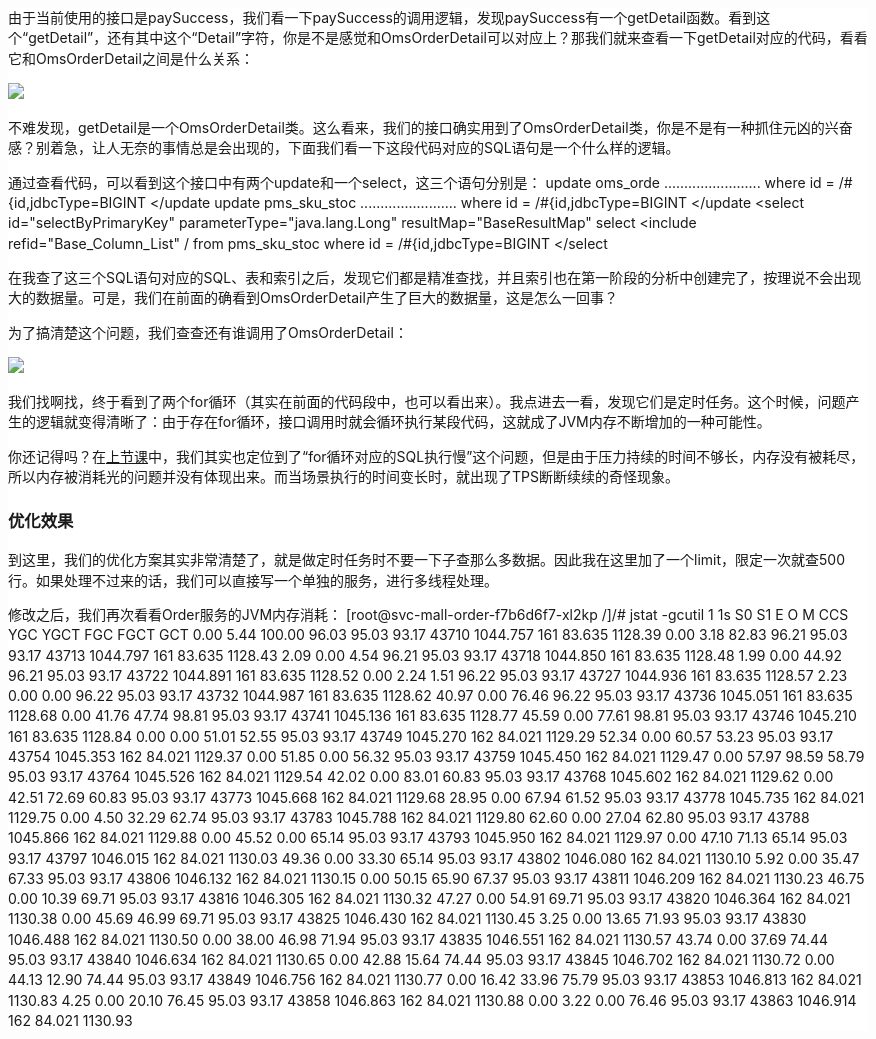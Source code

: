 由于当前使用的接口是paySuccess，我们看一下paySuccess的调用逻辑，发现paySuccess有一个getDetail函数。看到这个“getDetail”，还有其中这个“Detail”字符，你是不是感觉和OmsOrderDetail可以对应上？那我们就来查看一下getDetail对应的代码，看看它和OmsOrderDetail之间是什么关系：

![](https://learn.lianglianglee.com/%e4%b8%93%e6%a0%8f/%e9%ab%98%e6%a5%bc%e7%9a%84%e6%80%a7%e8%83%bd%e5%b7%a5%e7%a8%8b%e5%ae%9e%e6%88%98%e8%af%be/assets/40c898c4a26145e7a8a945d162979cf5.jpg)

不难发现，getDetail是一个OmsOrderDetail类。这么看来，我们的接口确实用到了OmsOrderDetail类，你是不是有一种抓住元凶的兴奋感？别着急，让人无奈的事情总是会出现的，下面我们看一下这段代码对应的SQL语句是一个什么样的逻辑。

通过查看代码，可以看到这个接口中有两个update和一个select，这三个语句分别是：
<update id="updateByPrimaryKeySelective" parameterType="com.dunshan.mall.model.OmsOrder"> update oms_orde ........................ where id = /#{id,jdbcType=BIGINT </update <update id="updateByPrimaryKeySelective" parameterType="com.dunshan.mall.model.PmsSkuStock"> update pms_sku_stoc ........................ where id = /#{id,jdbcType=BIGINT </update <select id="selectByPrimaryKey" parameterType="java.lang.Long" resultMap="BaseResultMap" select <include refid="Base_Column_List" / from pms_sku_stoc where id = /#{id,jdbcType=BIGINT </select

在我查了这三个SQL语句对应的SQL、表和索引之后，发现它们都是精准查找，并且索引也在第一阶段的分析中创建完了，按理说不会出现大的数据量。可是，我们在前面的确看到OmsOrderDetail产生了巨大的数据量，这是怎么一回事？

为了搞清楚这个问题，我们查查还有谁调用了OmsOrderDetail：

![](https://learn.lianglianglee.com/%e4%b8%93%e6%a0%8f/%e9%ab%98%e6%a5%bc%e7%9a%84%e6%80%a7%e8%83%bd%e5%b7%a5%e7%a8%8b%e5%ae%9e%e6%88%98%e8%af%be/assets/08856ba638f9455c9257ad48ab35872b.jpg)

我们找啊找，终于看到了两个for循环（其实在前面的代码段中，也可以看出来）。我点进去一看，发现它们是定时任务。这个时候，问题产生的逻辑就变得清晰了：由于存在for循环，接口调用时就会循环执行某段代码，这就成了JVM内存不断增加的一种可能性。

你还记得吗？在[上](https://time.geekbang.org/column/article/370976)[节课](https://time.geekbang.org/column/article/370976)中，我们其实也定位到了“for循环对应的SQL执行慢”这个问题，但是由于压力持续的时间不够长，内存没有被耗尽，所以内存被消耗光的问题并没有体现出来。而当场景执行的时间变长时，就出现了TPS断断续续的奇怪现象。

### 优化效果

到这里，我们的优化方案其实非常清楚了，就是做定时任务时不要一下子查那么多数据。因此我在这里加了一个limit，限定一次就查500行。如果处理不过来的话，我们可以直接写一个单独的服务，进行多线程处理。

修改之后，我们再次看看Order服务的JVM内存消耗：
[root@svc-mall-order-f7b6d6f7-xl2kp /]/# jstat -gcutil 1 1s S0 S1 E O M CCS YGC YGCT FGC FGCT GCT 0.00 5.44 100.00 96.03 95.03 93.17 43710 1044.757 161 83.635 1128.39 0.00 3.18 82.83 96.21 95.03 93.17 43713 1044.797 161 83.635 1128.43 2.09 0.00 4.54 96.21 95.03 93.17 43718 1044.850 161 83.635 1128.48 1.99 0.00 44.92 96.21 95.03 93.17 43722 1044.891 161 83.635 1128.52 0.00 2.24 1.51 96.22 95.03 93.17 43727 1044.936 161 83.635 1128.57 2.23 0.00 0.00 96.22 95.03 93.17 43732 1044.987 161 83.635 1128.62 40.97 0.00 76.46 96.22 95.03 93.17 43736 1045.051 161 83.635 1128.68 0.00 41.76 47.74 98.81 95.03 93.17 43741 1045.136 161 83.635 1128.77 45.59 0.00 77.61 98.81 95.03 93.17 43746 1045.210 161 83.635 1128.84 0.00 0.00 51.01 52.55 95.03 93.17 43749 1045.270 162 84.021 1129.29 52.34 0.00 60.57 53.23 95.03 93.17 43754 1045.353 162 84.021 1129.37 0.00 51.85 0.00 56.32 95.03 93.17 43759 1045.450 162 84.021 1129.47 0.00 57.97 98.59 58.79 95.03 93.17 43764 1045.526 162 84.021 1129.54 42.02 0.00 83.01 60.83 95.03 93.17 43768 1045.602 162 84.021 1129.62 0.00 42.51 72.69 60.83 95.03 93.17 43773 1045.668 162 84.021 1129.68 28.95 0.00 67.94 61.52 95.03 93.17 43778 1045.735 162 84.021 1129.75 0.00 4.50 32.29 62.74 95.03 93.17 43783 1045.788 162 84.021 1129.80 62.60 0.00 27.04 62.80 95.03 93.17 43788 1045.866 162 84.021 1129.88 0.00 45.52 0.00 65.14 95.03 93.17 43793 1045.950 162 84.021 1129.97 0.00 47.10 71.13 65.14 95.03 93.17 43797 1046.015 162 84.021 1130.03 49.36 0.00 33.30 65.14 95.03 93.17 43802 1046.080 162 84.021 1130.10 5.92 0.00 35.47 67.33 95.03 93.17 43806 1046.132 162 84.021 1130.15 0.00 50.15 65.90 67.37 95.03 93.17 43811 1046.209 162 84.021 1130.23 46.75 0.00 10.39 69.71 95.03 93.17 43816 1046.305 162 84.021 1130.32 47.27 0.00 54.91 69.71 95.03 93.17 43820 1046.364 162 84.021 1130.38 0.00 45.69 46.99 69.71 95.03 93.17 43825 1046.430 162 84.021 1130.45 3.25 0.00 13.65 71.93 95.03 93.17 43830 1046.488 162 84.021 1130.50 0.00 38.00 46.98 71.94 95.03 93.17 43835 1046.551 162 84.021 1130.57 43.74 0.00 37.69 74.44 95.03 93.17 43840 1046.634 162 84.021 1130.65 0.00 42.88 15.64 74.44 95.03 93.17 43845 1046.702 162 84.021 1130.72 0.00 44.13 12.90 74.44 95.03 93.17 43849 1046.756 162 84.021 1130.77 0.00 16.42 33.96 75.79 95.03 93.17 43853 1046.813 162 84.021 1130.83 4.25 0.00 20.10 76.45 95.03 93.17 43858 1046.863 162 84.021 1130.88 0.00 3.22 0.00 76.46 95.03 93.17 43863 1046.914 162 84.021 1130.93
